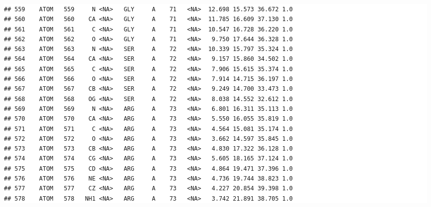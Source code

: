     ## 559    ATOM   559     N <NA>   GLY     A    71   <NA>  12.698 15.573 36.672 1.0
    ## 560    ATOM   560    CA <NA>   GLY     A    71   <NA>  11.785 16.609 37.130 1.0
    ## 561    ATOM   561     C <NA>   GLY     A    71   <NA>  10.547 16.728 36.220 1.0
    ## 562    ATOM   562     O <NA>   GLY     A    71   <NA>   9.750 17.644 36.328 1.0
    ## 563    ATOM   563     N <NA>   SER     A    72   <NA>  10.339 15.797 35.324 1.0
    ## 564    ATOM   564    CA <NA>   SER     A    72   <NA>   9.157 15.860 34.502 1.0
    ## 565    ATOM   565     C <NA>   SER     A    72   <NA>   7.906 15.615 35.374 1.0
    ## 566    ATOM   566     O <NA>   SER     A    72   <NA>   7.914 14.715 36.197 1.0
    ## 567    ATOM   567    CB <NA>   SER     A    72   <NA>   9.249 14.700 33.473 1.0
    ## 568    ATOM   568    OG <NA>   SER     A    72   <NA>   8.038 14.552 32.612 1.0
    ## 569    ATOM   569     N <NA>   ARG     A    73   <NA>   6.801 16.311 35.113 1.0
    ## 570    ATOM   570    CA <NA>   ARG     A    73   <NA>   5.550 16.055 35.819 1.0
    ## 571    ATOM   571     C <NA>   ARG     A    73   <NA>   4.564 15.081 35.174 1.0
    ## 572    ATOM   572     O <NA>   ARG     A    73   <NA>   3.662 14.597 35.845 1.0
    ## 573    ATOM   573    CB <NA>   ARG     A    73   <NA>   4.830 17.322 36.128 1.0
    ## 574    ATOM   574    CG <NA>   ARG     A    73   <NA>   5.605 18.165 37.124 1.0
    ## 575    ATOM   575    CD <NA>   ARG     A    73   <NA>   4.864 19.471 37.396 1.0
    ## 576    ATOM   576    NE <NA>   ARG     A    73   <NA>   4.736 19.744 38.823 1.0
    ## 577    ATOM   577    CZ <NA>   ARG     A    73   <NA>   4.227 20.854 39.398 1.0
    ## 578    ATOM   578   NH1 <NA>   ARG     A    73   <NA>   3.742 21.891 38.705 1.0